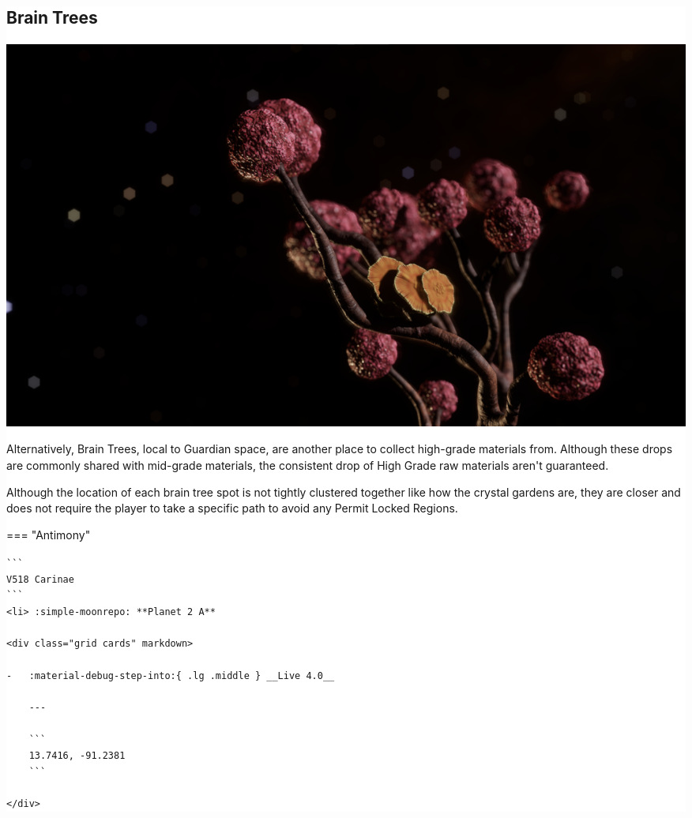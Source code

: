 ## Brain Trees

![Brain Trees](../images/raw/rawbraintrees.png)

Alternatively, Brain Trees, local to Guardian space, are another place to collect high-grade materials from. Although these drops are commonly shared with mid-grade materials, the consistent drop of High Grade raw materials aren't guaranteed. 

Although the location of each brain tree spot is not tightly clustered together like how the crystal gardens are, they are closer and does not require the player to take a specific path to avoid any Permit Locked Regions. 

=== "Antimony" 

    ```
    V518 Carinae
    ```
    <li> :simple-moonrepo: **Planet 2 A**
        
    <div class="grid cards" markdown>
        
    -   :material-debug-step-into:{ .lg .middle } __Live 4.0__

        ---

        ```
        13.7416, -91.2381
        ```

    </div>
